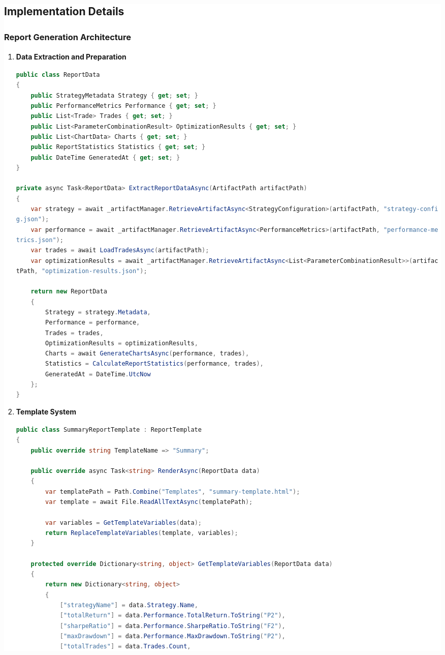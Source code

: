 ## Implementation Details

### Report Generation Architecture

1. **Data Extraction and Preparation**
   ```csharp
   public class ReportData
   {
       public StrategyMetadata Strategy { get; set; }
       public PerformanceMetrics Performance { get; set; }
       public List<Trade> Trades { get; set; }
       public List<ParameterCombinationResult> OptimizationResults { get; set; }
       public List<ChartData> Charts { get; set; }
       public ReportStatistics Statistics { get; set; }
       public DateTime GeneratedAt { get; set; }
   }

   private async Task<ReportData> ExtractReportDataAsync(ArtifactPath artifactPath)
   {
       var strategy = await _artifactManager.RetrieveArtifactAsync<StrategyConfiguration>(artifactPath, "strategy-config.json");
       var performance = await _artifactManager.RetrieveArtifactAsync<PerformanceMetrics>(artifactPath, "performance-metrics.json");
       var trades = await LoadTradesAsync(artifactPath);
       var optimizationResults = await _artifactManager.RetrieveArtifactAsync<List<ParameterCombinationResult>>(artifactPath, "optimization-results.json");

       return new ReportData
       {
           Strategy = strategy.Metadata,
           Performance = performance,
           Trades = trades,
           OptimizationResults = optimizationResults,
           Charts = await GenerateChartsAsync(performance, trades),
           Statistics = CalculateReportStatistics(performance, trades),
           GeneratedAt = DateTime.UtcNow
       };
   }
   ```

2. **Template System**
   ```csharp
   public class SummaryReportTemplate : ReportTemplate
   {
       public override string TemplateName => "Summary";

       public override async Task<string> RenderAsync(ReportData data)
       {
           var templatePath = Path.Combine("Templates", "summary-template.html");
           var template = await File.ReadAllTextAsync(templatePath);

           var variables = GetTemplateVariables(data);
           return ReplaceTemplateVariables(template, variables);
       }

       protected override Dictionary<string, object> GetTemplateVariables(ReportData data)
       {
           return new Dictionary<string, object>
           {
               ["strategyName"] = data.Strategy.Name,
               ["totalReturn"] = data.Performance.TotalReturn.ToString("P2"),
               ["sharpeRatio"] = data.Performance.SharpeRatio.ToString("F2"),
               ["maxDrawdown"] = data.Performance.MaxDrawdown.ToString("P2"),
               ["totalTrades"] = data.Trades.Count,
   ```